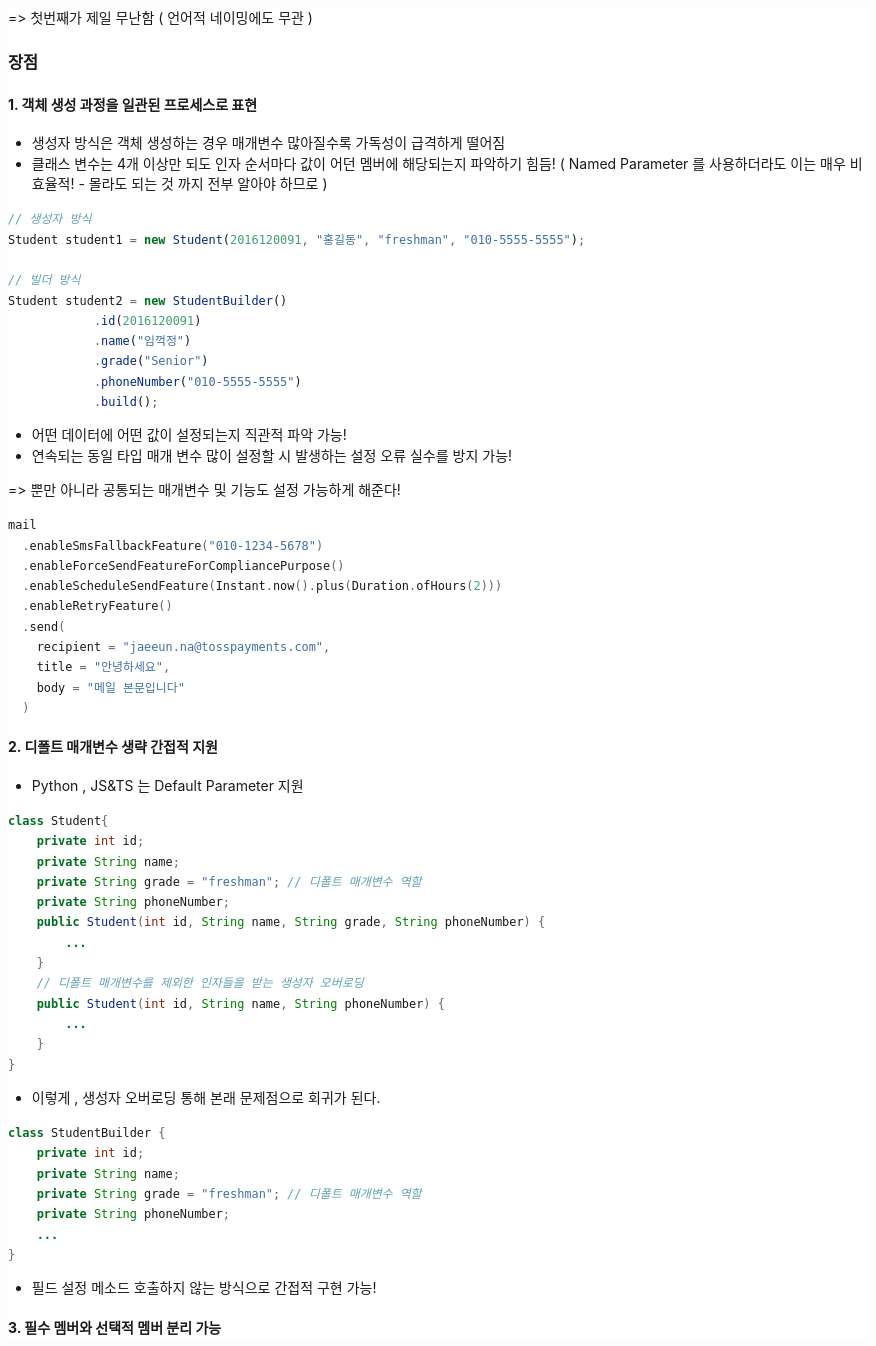 => 첫번째가 제일 무난함 ( 언어적 네이밍에도 무관 )

### 장점
#### 1. 객체 생성 과정을 일관된 프로세스로 표현
- 생성자 방식은 객체 생성하는 경우 매개변수 많아질수록 가독성이 급격하게 떨어짐
- 클래스 변수는 4개 이상만 되도 인자 순서마다 값이 어던 멤버에 해당되는지 파악하기 힘듬!
( Named Parameter 를 사용하더라도 이는 매우 비효율적! - 몰라도 되는 것 까지 전부 알아야 하므로 )

```typescript
// 생성자 방식
Student student1 = new Student(2016120091, "홍길동", "freshman", "010-5555-5555");

// 빌더 방식
Student student2 = new StudentBuilder()
            .id(2016120091)
            .name("임꺽정")
            .grade("Senior")
            .phoneNumber("010-5555-5555")
            .build();
```
- 어떤 데이터에 어떤 값이 설정되는지 직관적 파악 가능!
- 연속되는 동일 타입 매개 변수 많이 설정할 시 발생하는 설정 오류 실수를 방지 가능!

=> 뿐만 아니라 공통되는 매개변수 및 기능도 설정 가능하게 해준다!
```kotlin
mail
  .enableSmsFallbackFeature("010-1234-5678")
  .enableForceSendFeatureForCompliancePurpose()
  .enableScheduleSendFeature(Instant.now().plus(Duration.ofHours(2)))
  .enableRetryFeature()
  .send(
    recipient = "jaeeun.na@tosspayments.com",
    title = "안녕하세요",
    body = "메일 본문입니다"
  )
```
#### 2. 디폴트 매개변수 생략 간접적 지원
- Python , JS&TS 는 Default Parameter 지원
```java
class Student{
    private int id;
    private String name;
    private String grade = "freshman"; // 디폴트 매개변수 역할
    private String phoneNumber;
    public Student(int id, String name, String grade, String phoneNumber) {
        ...
    }
    // 디폴트 매개변수를 제외한 인자들을 받는 생성자 오버로딩
    public Student(int id, String name, String phoneNumber) {
        ...
    }
}
```
- 이렇게 , 생성자 오버로딩 통해 본래 문제점으로 회귀가 된다.
``` java
class StudentBuilder {
    private int id;
    private String name;
    private String grade = "freshman"; // 디폴트 매개변수 역할
    private String phoneNumber;
    ...
}
```
- 필드 설정 메소드 호출하지 않는 방식으로 간접적 구현 가능!
#### 3. 필수 멤버와 선택적 멤버 분리 가능